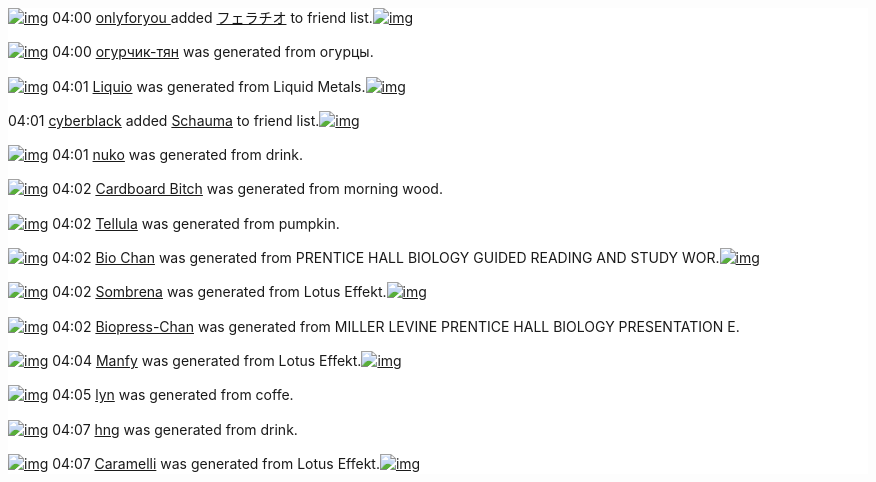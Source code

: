 [![img](http://www.deviantsart.com/m0il19.jpeg)](http://www.barcodekanojo.com/user/493804/onlyforyou%20) 04:00 [onlyforyou ](http://www.barcodekanojo.com/user/493804/onlyforyou%20) added [フェラチオ](http://www.barcodekanojo.com/kanojo/2774862/%E3%83%95%E3%82%A7%E3%83%A9%E3%83%81%E3%82%AA) to friend list.[![img](http://www.deviantsart.com/kgjp23.png)](http://www.barcodekanojo.com/kanojo/2774862/%E3%83%95%E3%82%A7%E3%83%A9%E3%83%81%E3%82%AA) 

[![img](http://www.deviantsart.com/21s3gl6.png)](http://www.barcodekanojo.com/kanojo/3172483/%D0%BE%D0%B3%D1%83%D1%80%D1%87%D0%B8%D0%BA-%D1%82%D1%8F%D0%BD) 04:00 [огурчик-тян](http://www.barcodekanojo.com/kanojo/3172483/%D0%BE%D0%B3%D1%83%D1%80%D1%87%D0%B8%D0%BA-%D1%82%D1%8F%D0%BD) was generated from огурцы.

[![img](http://www.deviantsart.com/1l1aotb.png)](http://www.barcodekanojo.com/kanojo/3172484/Liquio) 04:01 [Liquio](http://www.barcodekanojo.com/kanojo/3172484/Liquio) was generated from Liquid Metals.[![img](http://www.deviantsart.com/1938e9q.jpeg)](http://www.barcodekanojo.com/product_images/barcode/5979976/1415214035/Liquid%20Metals.jpg) 

04:01 [cyberblack](http://www.barcodekanojo.com/user/492425/cyberblack) added [Schauma](http://www.barcodekanojo.com/kanojo/2477342/Schauma) to friend list.[![img](http://www.deviantsart.com/3mnqq8a.png)](http://www.barcodekanojo.com/kanojo/2477342/Schauma) 

[![img](http://www.deviantsart.com/3s8narn.png)](http://www.barcodekanojo.com/kanojo/3172485/nuko) 04:01 [nuko](http://www.barcodekanojo.com/kanojo/3172485/nuko) was generated from drink.

[![img](http://www.deviantsart.com/2l5f2i8.png)](http://www.barcodekanojo.com/kanojo/3172486/Cardboard%20Bitch) 04:02 [Cardboard Bitch](http://www.barcodekanojo.com/kanojo/3172486/Cardboard%20Bitch) was generated from morning wood.

[![img](http://www.deviantsart.com/12r2r4s.png)](http://www.barcodekanojo.com/kanojo/3172487/Tellula) 04:02 [Tellula](http://www.barcodekanojo.com/kanojo/3172487/Tellula) was generated from pumpkin.

[![img](http://www.deviantsart.com/2lfs7p1.png)](http://www.barcodekanojo.com/kanojo/3172488/Bio%20Chan) 04:02 [Bio Chan](http://www.barcodekanojo.com/kanojo/3172488/Bio%20Chan) was generated from PRENTICE HALL BIOLOGY GUIDED READING AND STUDY WOR.[![img](http://www.deviantsart.com/27c3boe.jpeg)](http://www.barcodekanojo.com/product_images/barcode/5979981/1415214086/PRENTICE%20HALL%20BIOLOGY%20GUIDED%20READING%20AND%20STUDY%20WOR.jpg) 

[![img](http://www.deviantsart.com/1hkgd2c.png)](http://www.barcodekanojo.com/kanojo/3172489/Sombrena) 04:02 [Sombrena](http://www.barcodekanojo.com/kanojo/3172489/Sombrena) was generated from Lotus Effekt.[![img](http://www.deviantsart.com/17hlo4o.jpeg)](http://www.barcodekanojo.com/product_images/barcode/5979982/1415214142/Lotus%20Effekt.jpg) 

[![img](http://www.deviantsart.com/3bocur8.png)](http://www.barcodekanojo.com/kanojo/3172490/Biopress-Chan) 04:02 [Biopress-Chan](http://www.barcodekanojo.com/kanojo/3172490/Biopress-Chan) was generated from MILLER LEVINE PRENTICE HALL BIOLOGY PRESENTATION E.

[![img](http://www.deviantsart.com/4up4ca.png)](http://www.barcodekanojo.com/kanojo/3172491/Manfy) 04:04 [Manfy](http://www.barcodekanojo.com/kanojo/3172491/Manfy) was generated from Lotus Effekt.[![img](http://www.deviantsart.com/9627fs.jpeg)](http://www.barcodekanojo.com/product_images/barcode/5979984/1415214216/50x50xLotus,P20Effekt.jpg,qw=88,ah=88.pagespeed.ic.YTEqNZ4sdT.jpg) 

[![img](http://www.deviantsart.com/2abu5sv.png)](http://www.barcodekanojo.com/kanojo/3172492/lyn) 04:05 [lyn](http://www.barcodekanojo.com/kanojo/3172492/lyn) was generated from coffe.

[![img](http://www.deviantsart.com/31paba8.png)](http://www.barcodekanojo.com/kanojo/3172493/hng) 04:07 [hng](http://www.barcodekanojo.com/kanojo/3172493/hng) was generated from drink.

[![img](http://www.deviantsart.com/2quglq6.png)](http://www.barcodekanojo.com/kanojo/3172494/Caramelli) 04:07 [Caramelli](http://www.barcodekanojo.com/kanojo/3172494/Caramelli) was generated from Lotus Effekt.[![img](http://www.deviantsart.com/3mli8ae.jpeg)](http://www.barcodekanojo.com/product_images/barcode/5979987/1415214381/50x50xLotus,P20Effekt.jpg,qw=88,ah=88.pagespeed.ic.ubDc2WcFVo.jpg) 
